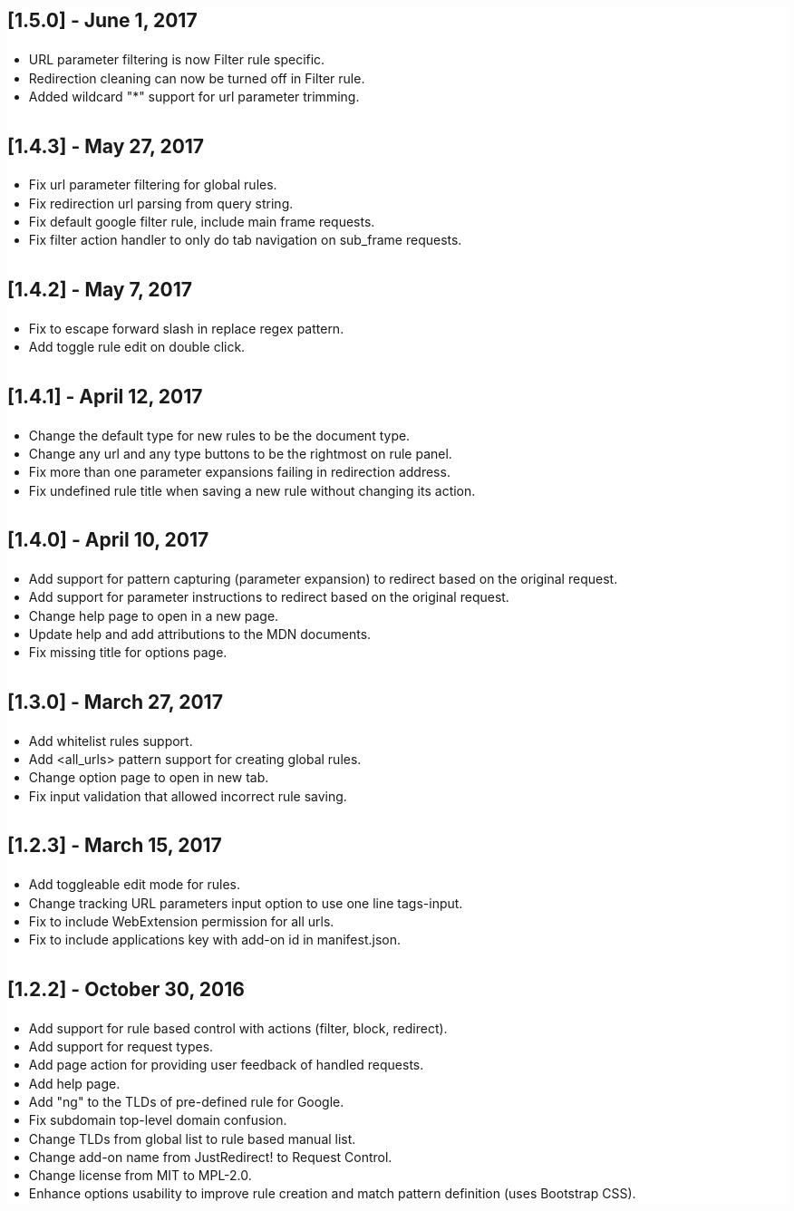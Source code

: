 ## [1.5.0] - June 1, 2017
- URL parameter filtering is now Filter rule specific.
- Redirection cleaning can now be turned off in Filter rule.
- Added wildcard "*" support for url parameter trimming.

## [1.4.3] - May 27, 2017
- Fix url parameter filtering for global rules.
- Fix redirection url parsing from query string.
- Fix default google filter rule, include main frame requests.
- Fix filter action handler to only do tab navigation on sub_frame requests.

## [1.4.2] - May 7, 2017
- Fix to escape forward slash in replace regex pattern.
- Add toggle rule edit on double click.

## [1.4.1] - April 12, 2017
- Change the default type for new rules to be the document type.
- Change any url and any type buttons to be the rightmost on rule panel.
- Fix more than one parameter expansions failing in redirection address.
- Fix undefined rule title when saving a new rule without changing its action.

## [1.4.0] - April 10, 2017
- Add support for pattern capturing (parameter expansion) to redirect based on the original request.
- Add support for parameter instructions to redirect based on the original request.
- Change help page to open in a new page.
- Update help and add attributions to the MDN documents.
- Fix missing title for options page.

## [1.3.0] - March 27, 2017
- Add whitelist rules support.
- Add <all_urls> pattern support for creating global rules.
- Change option page to open in new tab.
- Fix input validation that allowed incorrect rule saving.

## [1.2.3] - March 15, 2017
- Add toggleable edit mode for rules.
- Change tracking URL parameters input option to use one line tags-input.
- Fix to include WebExtension permission for all urls.
- Fix to include applications key with add-on id in manifest.json.

## [1.2.2] - October 30, 2016
- Add support for rule based control with actions (filter, block, redirect).
- Add support for request types.
- Add page action for providing user feedback of handled requests.
- Add help page.
- Add "ng" to the TLDs of pre-defined rule for Google.
- Fix subdomain top-level domain confusion.
- Change TLDs from global list to rule based manual list.
- Change add-on name from JustRedirect! to Request Control.
- Change license from MIT to MPL-2.0.
- Enhance options usability to improve rule creation and match pattern definition (uses Bootstrap CSS).

